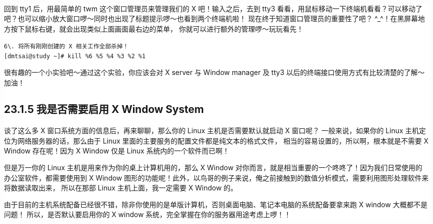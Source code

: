 
回到 tty1 后，用最简单的 twm 这个窗口管理员来管理我们的 X 吧！输入之后，去到 tty3 看看，用鼠标移动一下终端机看看？可以移动了吧？也可以缩小放大窗口啰～同时也出现了标题提示啰～也看到两个终端机啦！ 现在终于知道窗口管理员的重要性了吧？ ^\_^！在黑屏幕地方按下鼠标右键，就会出现类似上面画面最右边的菜单， 你就可以进行额外的管理啰～玩玩看先！

```shell
6\. 将所有刚刚创建的 X 相关工作全部杀掉！
[dmtsai@study ~]# kill %6 %5 %4 %3 %2 %1
```

很有趣的一个小实验吧～通过这个实验，你应该会对 X server 与 Window manager 及 tty3 以后的终端接口使用方式有比较清楚的了解～加油！

## 23.1.5 我是否需要启用 X Window System

谈了这么多 X 窗口系统方面的信息后，再来聊聊，那么你的 Linux 主机是否需要默认就启动 X 窗口呢？ 一般来说，如果你的 Linux 主机定位为网络服务器的话，那么由于 Linux 里面的主要服务的配置文件都是纯文本的格式文件， 相当的容易设置的，所以啊，根本就是不需要 X Window 存在呢！因为 X Window 仅是 Linux 系统内的一个软件而已啊！

但是万一你的 Linux 主机是用来作为你的桌上计算机用的，那么 X Window 对你而言，就是相当重要的一个咚咚了！因为我们日常使用的办公室软件，都需要使用到 X Window 图形的功能呢！此外，以鸟哥的例子来说，俺之前接触到的数值分析模式，需要利用图形处理软件来将数据读取出来， 所以在那部 Linux 主机上面，我一定需要 X Window 的。

由于目前的主机系统配备已经很不错，除非你使用的是单版计算机，否则桌面电脑、笔记本电脑的系统配备要拿来跑 X window 大概都不是问题！ 所以，是否默认要启用你的 X window 系统，完全掌握在你的服务器用途考虑上啰！！